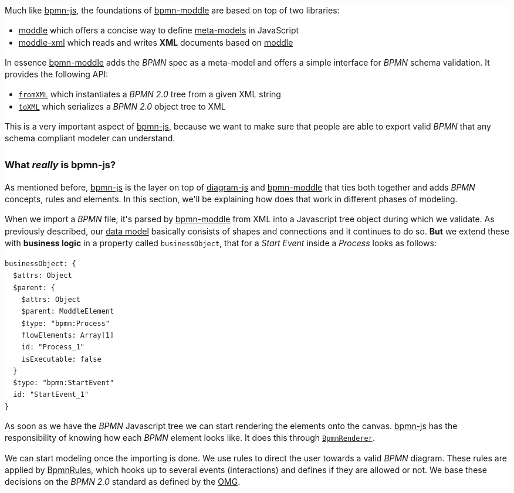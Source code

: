 Much like [bpmn-js](https://github.com/bpmn-io/bpmn-js), the foundations of [bpmn-moddle](https://github.com/bpmn-io/bpmn-moddle) are based on top of two libraries:

* [moddle](https://github.com/bpmn-io/moddle) which offers a concise way to define [meta-models](https://en.wikipedia.org/wiki/Metamodeling) in JavaScript
* [moddle-xml](https://github.com/bpmn-io/moddle-xml) which reads and writes **XML** documents based on [moddle](https://github.com/bpmn-io/moddle)

In essence [bpmn-moddle](https://github.com/bpmn-io/bpmn-moddle) adds the *BPMN* spec as a meta-model and offers a simple interface for *BPMN* schema validation. It provides the following API:

* [`fromXML`](https://github.com/bpmn-io/bpmn-moddle/blob/master/lib/bpmn-moddle.js#L38) which instantiates a *BPMN 2.0* tree from a given XML string
* [`toXML`](https://github.com/bpmn-io/bpmn-moddle/blob/master/lib/bpmn-moddle.js#L65) which serializes a *BPMN 2.0* object tree to XML

This is a very important aspect of [bpmn-js](https://github.com/bpmn-io/bpmn-js), because we want to make sure that people are able to export valid *BPMN* that any schema compliant modeler can understand.


### What *really* is bpmn-js?

As mentioned before, [bpmn-js](https://github.com/bpmn-io/bpmn-js) is the layer on top of [diagram-js](https://github.com/bpmn-io/diagram-js) and [bpmn-moddle](https://github.com/bpmn-io/bpmn-moddle) that ties both together and adds *BPMN* concepts, rules and elements. In this section, we'll be explaining how does that work in different phases of modeling.

When we import a *BPMN* file, it's parsed by [bpmn-moddle](https://github.com/bpmn-io/bpmn-moddle) from XML into a Javascript tree object during which we validate. As previously described, our [data model](#data-model) basically consists of shapes and connections and it continues to do so. **But** we extend these with **business logic** in a property called `businessObject`, that for a *Start Event* inside a *Process* looks as follows:

```
businessObject: {
  $attrs: Object
  $parent: {
    $attrs: Object
    $parent: ModdleElement
    $type: "bpmn:Process"
    flowElements: Array[1]
    id: "Process_1"
    isExecutable: false
  }
  $type: "bpmn:StartEvent"
  id: "StartEvent_1"
}
```

As soon as we have the *BPMN* Javascript tree we can start rendering the elements onto the canvas. [bpmn-js](https://github.com/bpmn-io/bpmn-js) has the responsibility of knowing how each *BPMN* element looks like. It does this through [`BpmnRenderer`](https://github.com/bpmn-io/bpmn-js/blob/master/lib/draw/BpmnRenderer.js).

We can start modeling once the importing is done. We use rules to direct the user towards a valid *BPMN* diagram. These rules are applied by [BpmnRules](https://github.com/bpmn-io/bpmn-js/blob/master/lib/features/rules/BpmnRules.js), which hooks up to several events (interactions) and defines if they are allowed or not. We base these decisions on the *BPMN 2.0* standard as defined by the [OMG](http://www.omg.org/).


[intro]: #introduction-to-bpmn-js
